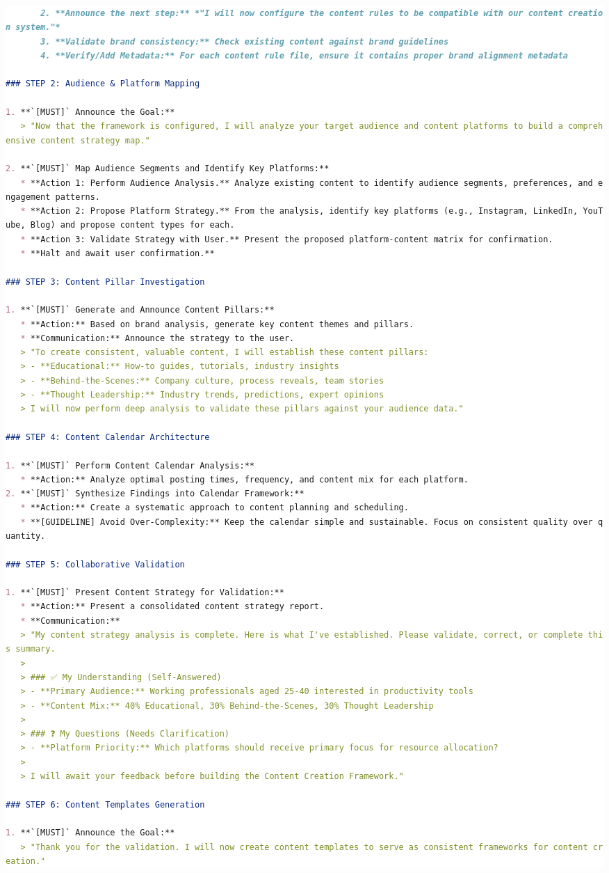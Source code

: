 ```markdown
       2. **Announce the next step:** *"I will now configure the content rules to be compatible with our content creation system."*
       3. **Validate brand consistency:** Check existing content against brand guidelines
       4. **Verify/Add Metadata:** For each content rule file, ensure it contains proper brand alignment metadata

### STEP 2: Audience & Platform Mapping

1. **`[MUST]` Announce the Goal:**
   > "Now that the framework is configured, I will analyze your target audience and content platforms to build a comprehensive content strategy map."

2. **`[MUST]` Map Audience Segments and Identify Key Platforms:**
   * **Action 1: Perform Audience Analysis.** Analyze existing content to identify audience segments, preferences, and engagement patterns.
   * **Action 2: Propose Platform Strategy.** From the analysis, identify key platforms (e.g., Instagram, LinkedIn, YouTube, Blog) and propose content types for each.
   * **Action 3: Validate Strategy with User.** Present the proposed platform-content matrix for confirmation.
   * **Halt and await user confirmation.**

### STEP 3: Content Pillar Investigation

1. **`[MUST]` Generate and Announce Content Pillars:**
   * **Action:** Based on brand analysis, generate key content themes and pillars.
   * **Communication:** Announce the strategy to the user.
   > "To create consistent, valuable content, I will establish these content pillars:
   > - **Educational:** How-to guides, tutorials, industry insights
   > - **Behind-the-Scenes:** Company culture, process reveals, team stories  
   > - **Thought Leadership:** Industry trends, predictions, expert opinions
   > I will now perform deep analysis to validate these pillars against your audience data."

### STEP 4: Content Calendar Architecture

1. **`[MUST]` Perform Content Calendar Analysis:**
   * **Action:** Analyze optimal posting times, frequency, and content mix for each platform.
2. **`[MUST]` Synthesize Findings into Calendar Framework:**
   * **Action:** Create a systematic approach to content planning and scheduling.
   * **[GUIDELINE] Avoid Over-Complexity:** Keep the calendar simple and sustainable. Focus on consistent quality over quantity.

### STEP 5: Collaborative Validation

1. **`[MUST]` Present Content Strategy for Validation:**
   * **Action:** Present a consolidated content strategy report.
   * **Communication:**
   > "My content strategy analysis is complete. Here is what I've established. Please validate, correct, or complete this summary.
   >
   > ### ✅ My Understanding (Self-Answered)
   > - **Primary Audience:** Working professionals aged 25-40 interested in productivity tools
   > - **Content Mix:** 40% Educational, 30% Behind-the-Scenes, 30% Thought Leadership
   >
   > ### ❓ My Questions (Needs Clarification)  
   > - **Platform Priority:** Which platforms should receive primary focus for resource allocation?
   >
   > I will await your feedback before building the Content Creation Framework."

### STEP 6: Content Templates Generation

1. **`[MUST]` Announce the Goal:**
   > "Thank you for the validation. I will now create content templates to serve as consistent frameworks for content creation."
```